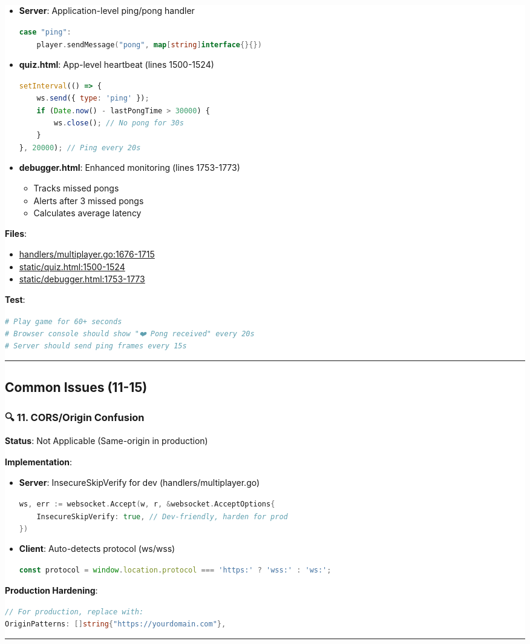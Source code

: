 - **Server**: Application-level ping/pong handler
  ```go
  case "ping":
      player.sendMessage("pong", map[string]interface{}{})
  ```

- **quiz.html**: App-level heartbeat (lines 1500-1524)
  ```javascript
  setInterval(() => {
      ws.send({ type: 'ping' });
      if (Date.now() - lastPongTime > 30000) {
          ws.close(); // No pong for 30s
      }
  }, 20000); // Ping every 20s
  ```

- **debugger.html**: Enhanced monitoring (lines 1753-1773)
  - Tracks missed pongs
  - Alerts after 3 missed pongs
  - Calculates average latency

**Files**:
- [handlers/multiplayer.go:1676-1715](handlers/multiplayer.go#L1676-L1715)
- [static/quiz.html:1500-1524](static/quiz.html#L1500-L1524)
- [static/debugger.html:1753-1773](static/debugger.html#L1753-L1773)

**Test**:
```bash
# Play game for 60+ seconds
# Browser console should show "❤️ Pong received" every 20s
# Server should send ping frames every 15s
```

---

## Common Issues (11-15)

### 🔍 11. CORS/Origin Confusion
**Status**: Not Applicable (Same-origin in production)

**Implementation**:
- **Server**: InsecureSkipVerify for dev (handlers/multiplayer.go)
  ```go
  ws, err := websocket.Accept(w, r, &websocket.AcceptOptions{
      InsecureSkipVerify: true, // Dev-friendly, harden for prod
  })
  ```

- **Client**: Auto-detects protocol (ws/wss)
  ```javascript
  const protocol = window.location.protocol === 'https:' ? 'wss:' : 'ws:';
  ```

**Production Hardening**:
```go
// For production, replace with:
OriginPatterns: []string{"https://yourdomain.com"},
```

---
